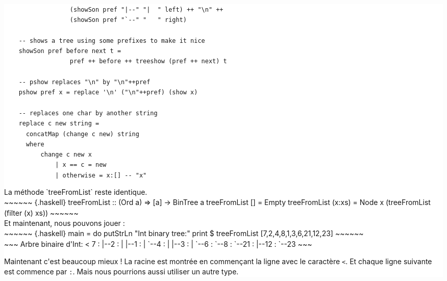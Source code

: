 ~~~~~~ {.haskell}
                  (showSon pref "|--" "|  " left) ++ "\n" ++
                  (showSon pref "`--" "   " right)

    -- shows a tree using some prefixes to make it nice
    showSon pref before next t =
                  pref ++ before ++ treeshow (pref ++ next) t

    -- pshow replaces "\n" by "\n"++pref
    pshow pref x = replace '\n' ("\n"++pref) (show x)

    -- replaces one char by another string
    replace c new string =
      concatMap (change c new) string
      where
          change c new x
              | x == c = new
              | otherwise = x:[] -- "x"
~~~~~~
</div>
La méthode `treeFromList` reste identique.

<div class="codehighlight">
~~~~~~ {.haskell}
treeFromList :: (Ord a) => [a] -> BinTree a
treeFromList [] = Empty
treeFromList (x:xs) = Node x (treeFromList (filter (<x) xs))
                             (treeFromList (filter (>x) xs))
~~~~~~
</div>
Et maintenant, nous pouvons jouer :

<div class="codehighlight">
~~~~~~ {.haskell}
main = do
  putStrLn "Int binary tree:"
  print $ treeFromList [7,2,4,8,1,3,6,21,12,23]
~~~~~~
</div>
~~~
Arbre binaire d'Int:
< 7
: |--2
: |  |--1
: |  `--4
: |     |--3
: |     `--6
: `--8
:    `--21
:       |--12
:       `--23
~~~

Maintenant c'est beaucoup mieux !
La racine est montrée en commençant la ligne avec le caractère `<`.
Et chaque ligne suivante est commence par `:`.
Mais nous pourrions aussi utiliser un autre type.


[^0001]: Même si tous les langages récents essayent de les cacher, ils restent présents.
[^2]: Je sais que je triche. Mais je parlerais de la non-rigueur plus tard. 
[^021301]: Pour les plus courageux, une explication plus complète du _pattern matching_ peut être trouvée [ici](http://www.cs.auckland.ac.nz/references/haskell/haskell-intro-html/patterns.html) (_NdT: En anglais_)
[^1]: Qui est elle-même très similaire à la fonction `eval` de javascript, appliquée sur une chaîne contenant du code au format JSON.
[^032001]: Il y a quelques exceptions _peu sûres_ à cette règle. Mais vous ne devriez pas en voir en application réelle, sauf pour le _debugging_.
[^032002]: Pour les curieux, le vrai type est `data IO a = IO {unIO :: State# RealWorld -> (# State# RealWorld, a #)}`. Tous les `#` ont rapport avec l'optimisation et j'ai échangé quelques champs dans mon exemple. Mais c'est l'idée de base.
